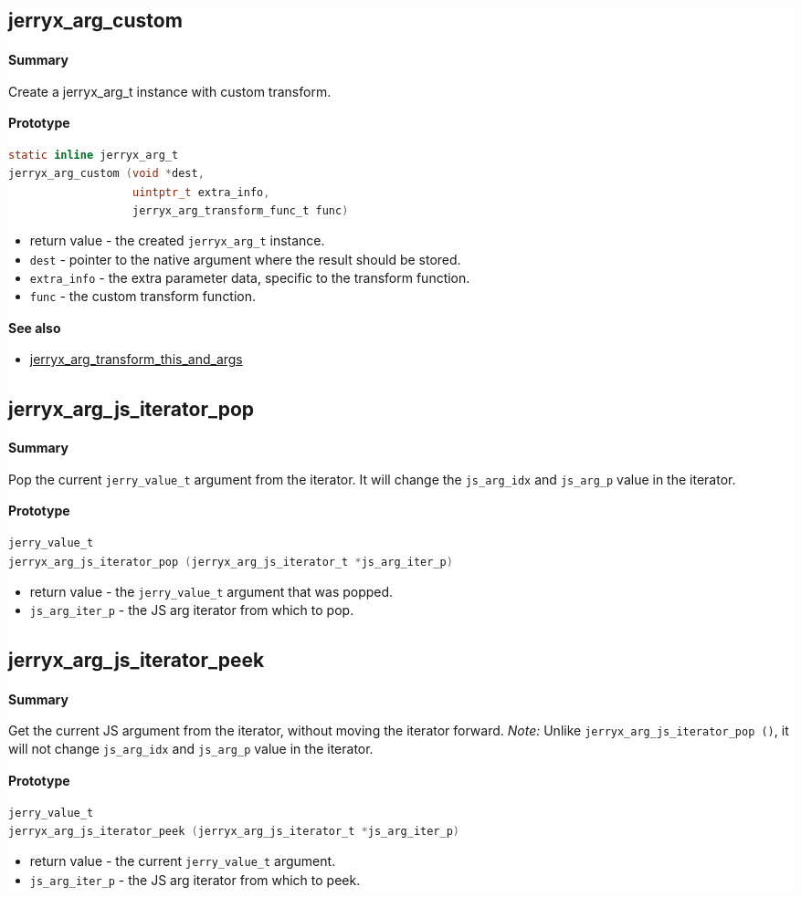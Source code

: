 ## jerryx_arg_custom

**Summary**

Create a jerryx_arg_t instance with custom transform.

**Prototype**

```c
static inline jerryx_arg_t
jerryx_arg_custom (void *dest,
                   uintptr_t extra_info,
                   jerryx_arg_transform_func_t func)

```
 - return value - the created `jerryx_arg_t` instance.
 - `dest` - pointer to the native argument where the result should be stored.
 - `extra_info` - the extra parameter data, specific to the transform function.
 - `func` - the custom transform function.

**See also**

- [jerryx_arg_transform_this_and_args](#jerryx_arg_transform_this_and_args)



## jerryx_arg_js_iterator_pop

**Summary**

Pop the current `jerry_value_t` argument from the iterator.
It will change the `js_arg_idx` and `js_arg_p` value in the iterator.

**Prototype**

```c
jerry_value_t
jerryx_arg_js_iterator_pop (jerryx_arg_js_iterator_t *js_arg_iter_p)
```
 - return value - the `jerry_value_t` argument that was popped.
 - `js_arg_iter_p` - the JS arg iterator from which to pop.

## jerryx_arg_js_iterator_peek

**Summary**

Get the current JS argument from the iterator, without moving the iterator forward.
*Note:* Unlike `jerryx_arg_js_iterator_pop ()`, it will not change `js_arg_idx` and
`js_arg_p` value in the iterator.

**Prototype**

```c
jerry_value_t
jerryx_arg_js_iterator_peek (jerryx_arg_js_iterator_t *js_arg_iter_p)
```
 - return value - the current `jerry_value_t` argument.
 - `js_arg_iter_p` - the JS arg iterator from which to peek.
